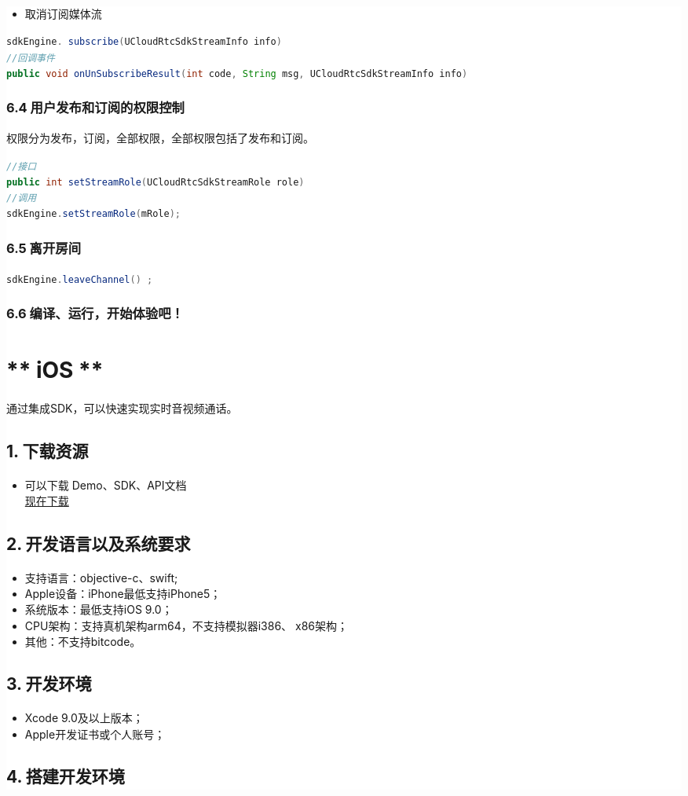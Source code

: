   - 取消订阅媒体流

```java
sdkEngine. subscribe(UCloudRtcSdkStreamInfo info) 
//回调事件
public void onUnSubscribeResult(int code, String msg, UCloudRtcSdkStreamInfo info)
```

### 6.4 用户发布和订阅的权限控制

权限分为发布，订阅，全部权限，全部权限包括了发布和订阅。

```java
//接口
public int setStreamRole(UCloudRtcSdkStreamRole role)
//调用
sdkEngine.setStreamRole(mRole);
```
   
  
### 6.5 离开房间


```java
sdkEngine.leaveChannel() ;
```

### 6.6 编译、运行，开始体验吧！

# ** iOS **

通过集成SDK，可以快速实现实时音视频通话。

## 1. 下载资源

* 可以下载 Demo、SDK、API文档  
  [现在下载](https://github.com/ucloud/urtc-ios-demo.git)


## 2. 开发语言以及系统要求

  - 支持语言：objective-c、swift;  
  - Apple设备：iPhone最低支持iPhone5；  
  - 系统版本：最低支持iOS 9.0；  
  - CPU架构：支持真机架构arm64，不支持模拟器i386、 x86架构；   
  - 其他：不支持bitcode。

## 3. 开发环境  

  - Xcode 9.0及以上版本；  
  - Apple开发证书或个人账号；  


## 4. 搭建开发环境  

